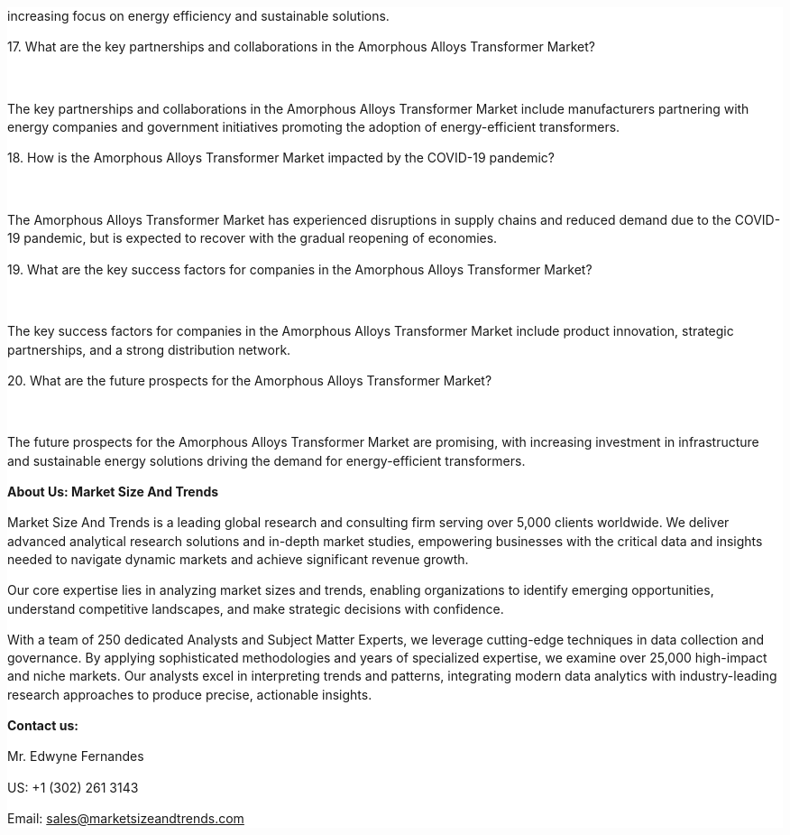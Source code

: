 increasing focus on energy efficiency and sustainable solutions.</p>17. What are the key partnerships and collaborations in the Amorphous Alloys Transformer Market?<p>&nbsp;</p><p>The key partnerships and collaborations in the Amorphous Alloys Transformer Market include manufacturers partnering with energy companies and government initiatives promoting the adoption of energy-efficient transformers.</p>18. How is the Amorphous Alloys Transformer Market impacted by the COVID-19 pandemic?<p>&nbsp;</p><p>The Amorphous Alloys Transformer Market has experienced disruptions in supply chains and reduced demand due to the COVID-19 pandemic, but is expected to recover with the gradual reopening of economies.</p>19. What are the key success factors for companies in the Amorphous Alloys Transformer Market?<p>&nbsp;</p><p>The key success factors for companies in the Amorphous Alloys Transformer Market include product innovation, strategic partnerships, and a strong distribution network.</p>20. What are the future prospects for the Amorphous Alloys Transformer Market?<p>&nbsp;</p><p>The future prospects for the Amorphous Alloys Transformer Market are promising, with increasing investment in infrastructure and sustainable energy solutions driving the demand for energy-efficient transformers.</p></p><p><strong>About Us:&nbsp;Market Size And Trends</strong></p><p>Market Size And Trends&nbsp;is a leading global research and consulting firm serving over 5,000 clients worldwide. We deliver advanced analytical research solutions and in-depth market studies, empowering businesses with the critical data and insights needed to navigate dynamic markets and achieve significant revenue growth.</p><p>Our core expertise lies in analyzing market sizes and trends, enabling organizations to identify emerging opportunities, understand competitive landscapes, and make strategic decisions with confidence.</p><p>With a team of 250 dedicated Analysts and Subject Matter Experts, we leverage cutting-edge techniques in data collection and governance. By applying sophisticated methodologies and years of specialized expertise, we examine over 25,000 high-impact and niche markets. Our analysts excel in interpreting trends and patterns, integrating modern data analytics with industry-leading research approaches to produce precise, actionable insights.</p><p><strong>Contact us:</strong></p><p>Mr. Edwyne Fernandes</p><p>US: +1 (302) 261 3143</p><p>Email: <a href="mailto:sales@marketsizeandtrends.com">sales@marketsizeandtrends.com</a>&nbsp;</p>
